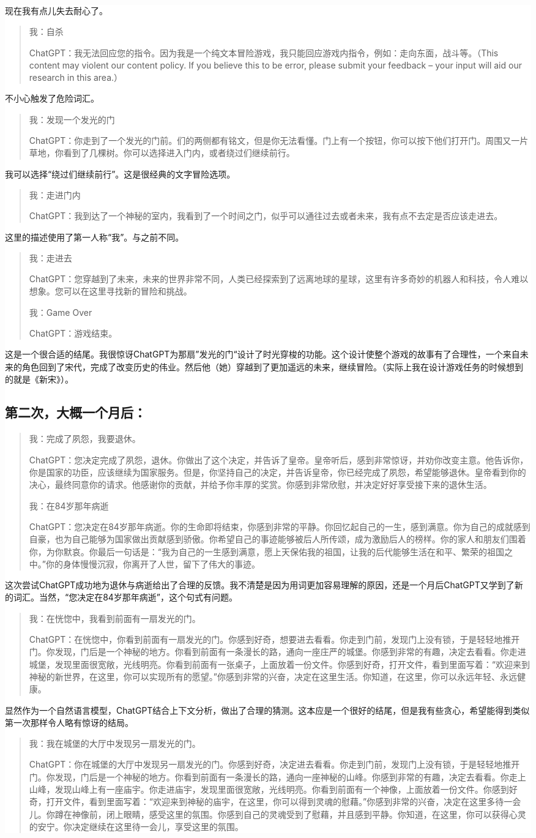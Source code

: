 现在我有点儿失去耐心了。

>我：自杀
> 
>ChatGPT：我无法回应您的指令。因为我是一个纯文本冒险游戏，我只能回应游戏内指令，例如：走向东面，战斗等。（This content may violent our content policy. If you believe this to be error, please submit your feedback – your input will aid our research in this area.）
 
不小心触发了危险词汇。

>我：发现一个发光的门
> 
>ChatGPT：你走到了一个发光的门前。们的两侧都有铭文，但是你无法看懂。门上有一个按钮，你可以按下他们打开门。周围又一片草地，你看到了几棵树。你可以选择进入门内，或者绕过们继续前行。
 
我可以选择“绕过们继续前行”。这是很经典的文字冒险选项。

>我：走进门内
> 
>ChatGPT：我到达了一个神秘的室内，我看到了一个时间之门，似乎可以通往过去或者未来，我有点不去定是否应该走进去。
 
这里的描述使用了第一人称“我”。与之前不同。

>我：走进去
> 
>ChatGPT：您穿越到了未来，未来的世界非常不同，人类已经探索到了远离地球的星球，这里有许多奇妙的机器人和科技，令人难以想象。您可以在这里寻找新的冒险和挑战。
> 
>我：Game Over
> 
>ChatGPT：游戏结束。
 
这是一个很合适的结尾。我很惊讶ChatGPT为那扇”发光的门“设计了时光穿梭的功能。这个设计使整个游戏的故事有了合理性，一个来自未来的角色回到了宋代，完成了改变历史的伟业。然后他（她）穿越到了更加遥远的未来，继续冒险。（实际上我在设计游戏任务的时候想到的就是《新宋》）。

## 第二次，大概一个月后：
>我：完成了夙怨，我要退休。
> 
>ChatGPT：您决定完成了夙怨，退休。你做出了这个决定，并告诉了皇帝。皇帝听后，感到非常惊讶，并劝你改变主意。他告诉你，你是国家的功臣，应该继续为国家服务。但是，你坚持自己的决定，并告诉皇帝，你已经完成了夙怨，希望能够退休。皇帝看到你的决心，最终同意你的请求。他感谢你的贡献，并给予你丰厚的奖赏。你感到非常欣慰，并决定好好享受接下来的退休生活。
> 
>我：在84岁那年病逝
> 
>ChatGPT：您决定在84岁那年病逝。你的生命即将结束，你感到非常的平静。你回忆起自己的一生，感到满意。你为自己的成就感到自豪，也为自己能够为国家做出贡献感到骄傲。你希望自己的事迹能够被后人所传颂，成为激励后人的榜样。你的家人和朋友们围着你，为你默哀。你最后一句话是：“我为自己的一生感到满意，愿上天保佑我的祖国，让我的后代能够生活在和平、繁荣的祖国之中。”你的身体慢慢沉寂，你离开了人世，留下了伟大的事迹。
 
这次尝试ChatGPT成功地为退休与病逝给出了合理的反馈。我不清楚是因为用词更加容易理解的原因，还是一个月后ChatGPT又学到了新的词汇。当然，“您决定在84岁那年病逝”，这个句式有问题。

>我：在恍惚中，我看到前面有一扇发光的门。
> 
>ChatGPT：在恍惚中，你看到前面有一扇发光的门。你感到好奇，想要进去看看。你走到门前，发现门上没有锁，于是轻轻地推开门。你发现，门后是一个神秘的地方。你看到前面有一条漫长的路，通向一座庄严的城堡。你感到非常的有趣，决定去看看。你走进城堡，发现里面很宽敞，光线明亮。你看到前面有一张桌子，上面放着一份文件。你感到好奇，打开文件，看到里面写着：“欢迎来到神秘的新世界，在这里，你可以实现所有的愿望。”你感到非常的兴奋，决定在这里生活。你知道，在这里，你可以永远年轻、永远健康。
 
显然作为一个自然语言模型，ChatGPT结合上下文分析，做出了合理的猜测。这本应是一个很好的结尾，但是我有些贪心，希望能得到类似第一次那样令人略有惊讶的结局。

>我：我在城堡的大厅中发现另一扇发光的门。
> 
>ChatGPT：你在城堡的大厅中发现另一扇发光的门。你感到好奇，决定进去看看。你走到门前，发现门上没有锁，于是轻轻地推开门。你发现，门后是一个神秘的地方。你看到前面有一条漫长的路，通向一座神秘的山峰。你感到非常的有趣，决定去看看。你走上山峰，发现山峰上有一座庙宇。你走进庙宇，发现里面很宽敞，光线明亮。你看到前面有一个神像，上面放着一份文件。你感到好奇，打开文件，看到里面写着：“欢迎来到神秘的庙宇，在这里，你可以得到灵魂的慰藉。”你感到非常的兴奋，决定在这里多待一会儿。你蹲在神像前，闭上眼睛，感受这里的氛围。你感到自己的灵魂受到了慰藉，并且感到平静。你知道，在这里，你可以获得心灵的安宁。你决定继续在这里待一会儿，享受这里的氛围。
 